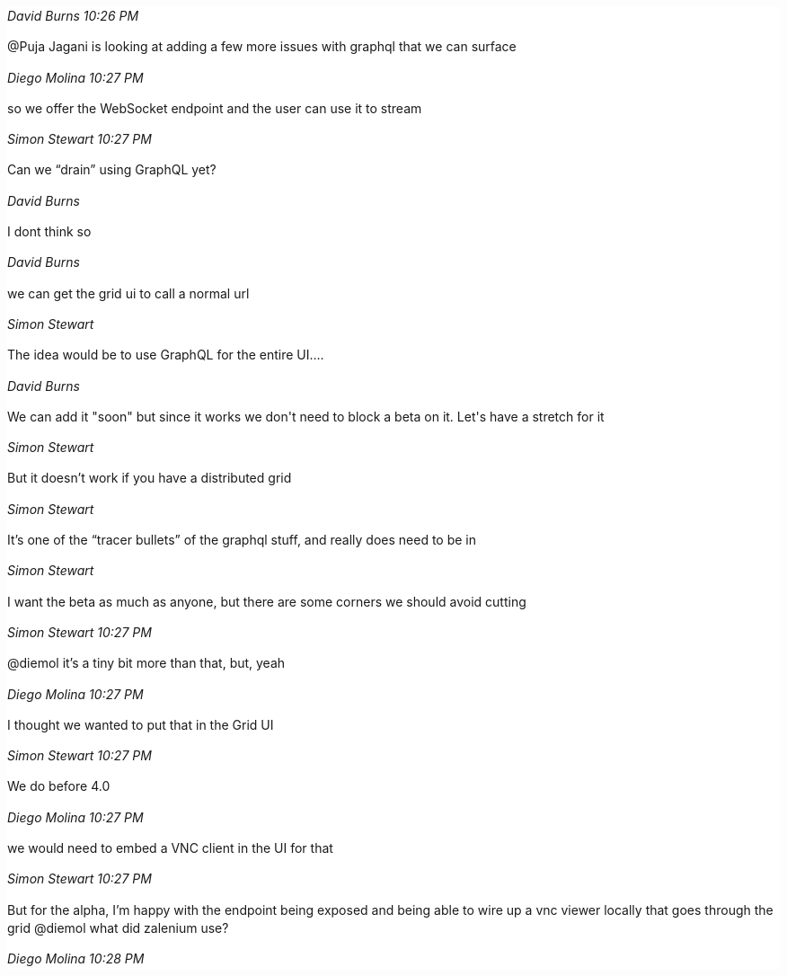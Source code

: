 _David Burns  10:26 PM_

@Puja Jagani is looking at adding a few more issues with graphql that we can surface

_Diego Molina  10:27 PM_

so we offer the WebSocket endpoint and the user can use it to stream

_Simon Stewart  10:27 PM_

Can we “drain” using GraphQL yet?

_David Burns_

I dont think so

_David Burns_

we can get the grid ui to call a normal url

_Simon Stewart_

The idea would be to use GraphQL for the entire UI….

_David Burns_

We can add it "soon" but since it works we don't need to block a beta on it. Let's have a stretch for it

_Simon Stewart_

But it doesn’t work if you have a distributed grid

_Simon Stewart_

It’s one of the “tracer bullets” of the graphql stuff, and really does need to be in

_Simon Stewart_

I want the beta as much as anyone, but there are some corners we should avoid cutting

_Simon Stewart  10:27 PM_

@diemol it’s a tiny bit more than that, but, yeah

_Diego Molina  10:27 PM_

I thought we wanted to put that in the Grid UI

_Simon Stewart  10:27 PM_

We do before 4.0

_Diego Molina  10:27 PM_

we would need to embed a VNC client in the UI for that

_Simon Stewart  10:27 PM_

But for the alpha, I’m happy with the endpoint being exposed and being able to wire up a vnc viewer locally that goes through the grid
@diemol what did zalenium use?

_Diego Molina  10:28 PM_
